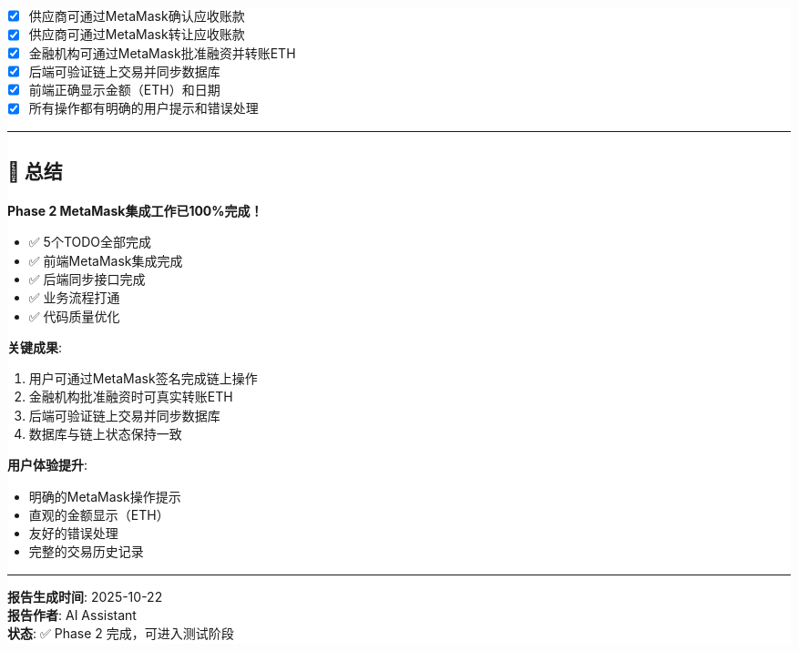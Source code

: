 - [x] 供应商可通过MetaMask确认应收账款
- [x] 供应商可通过MetaMask转让应收账款
- [x] 金融机构可通过MetaMask批准融资并转账ETH
- [x] 后端可验证链上交易并同步数据库
- [x] 前端正确显示金额（ETH）和日期
- [x] 所有操作都有明确的用户提示和错误处理

---

## 🎉 总结

**Phase 2 MetaMask集成工作已100%完成！**

- ✅ 5个TODO全部完成
- ✅ 前端MetaMask集成完成
- ✅ 后端同步接口完成
- ✅ 业务流程打通
- ✅ 代码质量优化

**关键成果**:
1. 用户可通过MetaMask签名完成链上操作
2. 金融机构批准融资时可真实转账ETH
3. 后端可验证链上交易并同步数据库
4. 数据库与链上状态保持一致

**用户体验提升**:
- 明确的MetaMask操作提示
- 直观的金额显示（ETH）
- 友好的错误处理
- 完整的交易历史记录

---

**报告生成时间**: 2025-10-22  
**报告作者**: AI Assistant  
**状态**: ✅ Phase 2 完成，可进入测试阶段

